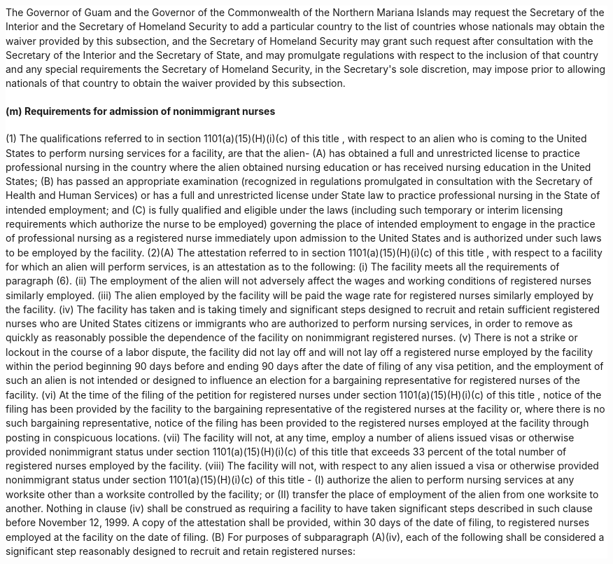  The Governor of Guam and the Governor of the Commonwealth of the Northern Mariana Islands may request the Secretary of the Interior and the Secretary of Homeland Security to add a particular country to the list of countries whose nationals may obtain the waiver provided by this subsection, and the Secretary of Homeland Security may grant such request after consultation with the Secretary of the Interior and the Secretary of State, and may promulgate regulations with respect to the inclusion of that country and any special requirements the Secretary of Homeland Security, in the Secretary's sole discretion, may impose prior to allowing nationals of that country to obtain the waiver provided by this subsection.
#### (m) Requirements for admission of nonimmigrant nurses
 (1\) The qualifications referred to in
 section 1101(a)(15\)(H)(i)(c) of this title
 , with respect to an alien who is coming to the United States to perform nursing services for a facility, are that the alien\-
 (A) has obtained a full and unrestricted license to practice professional nursing in the country where the alien obtained nursing education or has received nursing education in the United States;
 (B) has passed an appropriate examination (recognized in regulations promulgated in consultation with the Secretary of Health and Human Services) or has a full and unrestricted license under State law to practice professional nursing in the State of intended employment; and
 (C) is fully qualified and eligible under the laws (including such temporary or interim licensing requirements which authorize the nurse to be employed) governing the place of intended employment to engage in the practice of professional nursing as a registered nurse immediately upon admission to the United States and is authorized under such laws to be employed by the facility.
 (2\)(A) The attestation referred to in
 section 1101(a)(15\)(H)(i)(c) of this title
 , with respect to a facility for which an alien will perform services, is an attestation as to the following:
 (i) The facility meets all the requirements of paragraph (6\).
 (ii) The employment of the alien will not adversely affect the wages and working conditions of registered nurses similarly employed.
 (iii) The alien employed by the facility will be paid the wage rate for registered nurses similarly employed by the facility.
 (iv) The facility has taken and is taking timely and significant steps designed to recruit and retain sufficient registered nurses who are United States citizens or immigrants who are authorized to perform nursing services, in order to remove as quickly as reasonably possible the dependence of the facility on nonimmigrant registered nurses.
 (v) There is not a strike or lockout in the course of a labor dispute, the facility did not lay off and will not lay off a registered nurse employed by the facility within the period beginning 90 days before and ending 90 days after the date of filing of any visa petition, and the employment of such an alien is not intended or designed to influence an election for a bargaining representative for registered nurses of the facility.
 (vi) At the time of the filing of the petition for registered nurses under
 section 1101(a)(15\)(H)(i)(c) of this title
 , notice of the filing has been provided by the facility to the bargaining representative of the registered nurses at the facility or, where there is no such bargaining representative, notice of the filing has been provided to the registered nurses employed at the facility through posting in conspicuous locations.
 (vii) The facility will not, at any time, employ a number of aliens issued visas or otherwise provided nonimmigrant status under
 section 1101(a)(15\)(H)(i)(c) of this title
 that exceeds 33 percent of the total number of registered nurses employed by the facility.
 (viii) The facility will not, with respect to any alien issued a visa or otherwise provided nonimmigrant status under
 section 1101(a)(15\)(H)(i)(c) of this title
 \-
 (I) authorize the alien to perform nursing services at any worksite other than a worksite controlled by the facility; or
 (II) transfer the place of employment of the alien from one worksite to another.
 Nothing in clause (iv) shall be construed as requiring a facility to have taken significant steps described in such clause before November 12, 1999\. A copy of the attestation shall be provided, within 30 days of the date of filing, to registered nurses employed at the facility on the date of filing.
 (B) For purposes of subparagraph (A)(iv), each of the following shall be considered a significant step reasonably designed to recruit and retain registered nurses: